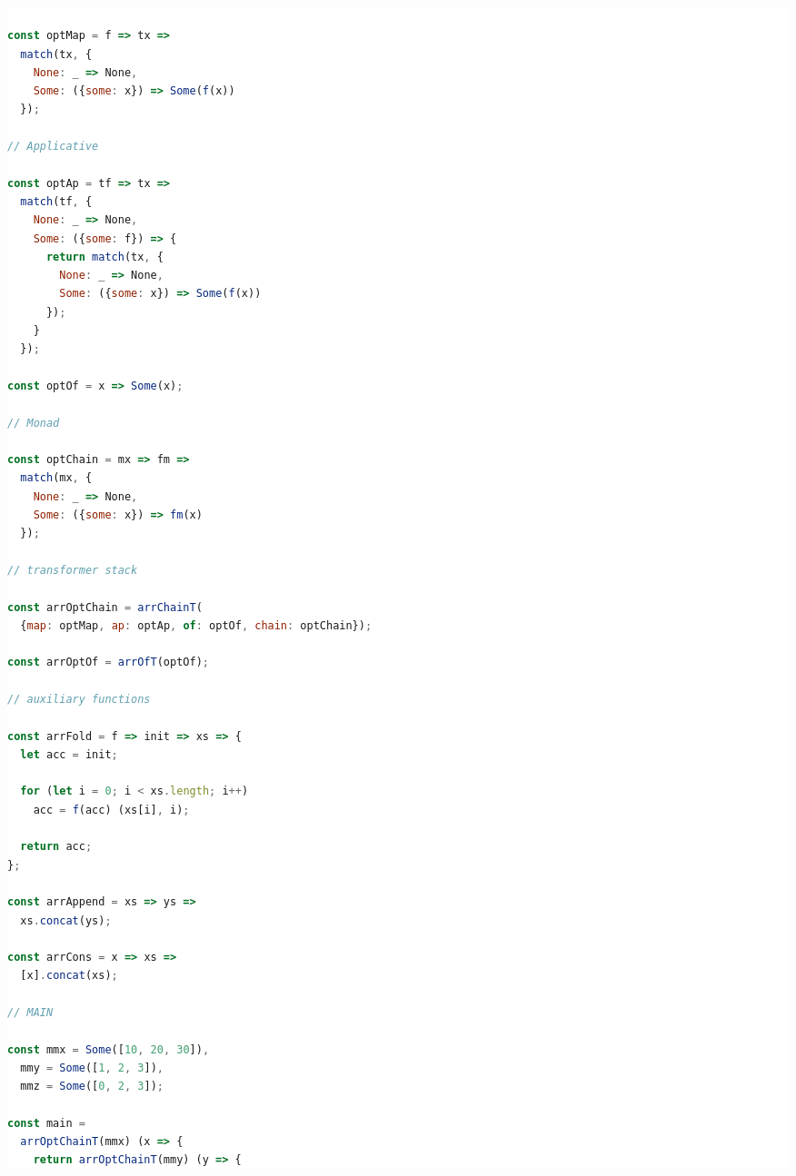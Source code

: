 ```javascript

const optMap = f => tx =>
  match(tx, {
    None: _ => None,
    Some: ({some: x}) => Some(f(x))
  });

// Applicative

const optAp = tf => tx =>
  match(tf, {
    None: _ => None,
    Some: ({some: f}) => {
      return match(tx, {
        None: _ => None,
        Some: ({some: x}) => Some(f(x))
      });
    }
  });

const optOf = x => Some(x);

// Monad

const optChain = mx => fm =>
  match(mx, {
    None: _ => None,
    Some: ({some: x}) => fm(x)
  });

// transformer stack

const arrOptChain = arrChainT(
  {map: optMap, ap: optAp, of: optOf, chain: optChain});

const arrOptOf = arrOfT(optOf);

// auxiliary functions

const arrFold = f => init => xs => {
  let acc = init;
  
  for (let i = 0; i < xs.length; i++)
    acc = f(acc) (xs[i], i);

  return acc;
};

const arrAppend = xs => ys =>
  xs.concat(ys);

const arrCons = x => xs =>
  [x].concat(xs);

// MAIN

const mmx = Some([10, 20, 30]),
  mmy = Some([1, 2, 3]),
  mmz = Some([0, 2, 3]);

const main =
  arrOptChainT(mmx) (x => {
    return arrOptChainT(mmy) (y => {
```